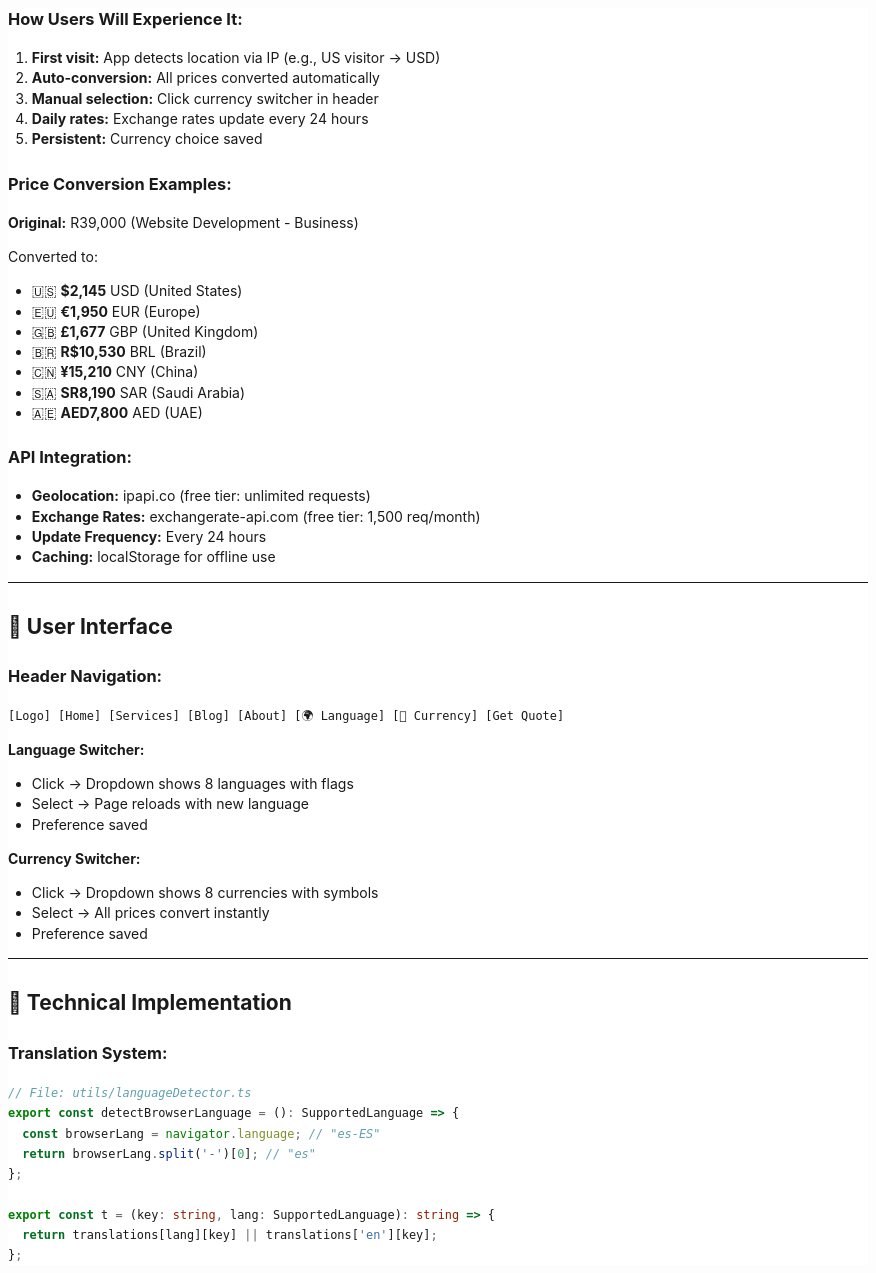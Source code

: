 ### How Users Will Experience It:
1. **First visit:** App detects location via IP (e.g., US visitor → USD)
2. **Auto-conversion:** All prices converted automatically
3. **Manual selection:** Click currency switcher in header
4. **Daily rates:** Exchange rates update every 24 hours
5. **Persistent:** Currency choice saved

### Price Conversion Examples:

**Original:** R39,000 (Website Development - Business)

Converted to:
- 🇺🇸 **$2,145** USD (United States)
- 🇪🇺 **€1,950** EUR (Europe)
- 🇬🇧 **£1,677** GBP (United Kingdom)
- 🇧🇷 **R$10,530** BRL (Brazil)
- 🇨🇳 **¥15,210** CNY (China)
- 🇸🇦 **SR8,190** SAR (Saudi Arabia)
- 🇦🇪 **AED7,800** AED (UAE)

### API Integration:
- **Geolocation:** ipapi.co (free tier: unlimited requests)
- **Exchange Rates:** exchangerate-api.com (free tier: 1,500 req/month)
- **Update Frequency:** Every 24 hours
- **Caching:** localStorage for offline use

---

## 📱 User Interface

### Header Navigation:
```
[Logo] [Home] [Services] [Blog] [About] [🌍 Language] [💱 Currency] [Get Quote]
```

**Language Switcher:**
- Click → Dropdown shows 8 languages with flags
- Select → Page reloads with new language
- Preference saved

**Currency Switcher:**
- Click → Dropdown shows 8 currencies with symbols
- Select → All prices convert instantly
- Preference saved

---

## 🔧 Technical Implementation

### Translation System:
```typescript
// File: utils/languageDetector.ts
export const detectBrowserLanguage = (): SupportedLanguage => {
  const browserLang = navigator.language; // "es-ES"
  return browserLang.split('-')[0]; // "es"
};

export const t = (key: string, lang: SupportedLanguage): string => {
  return translations[lang][key] || translations['en'][key];
};
```
